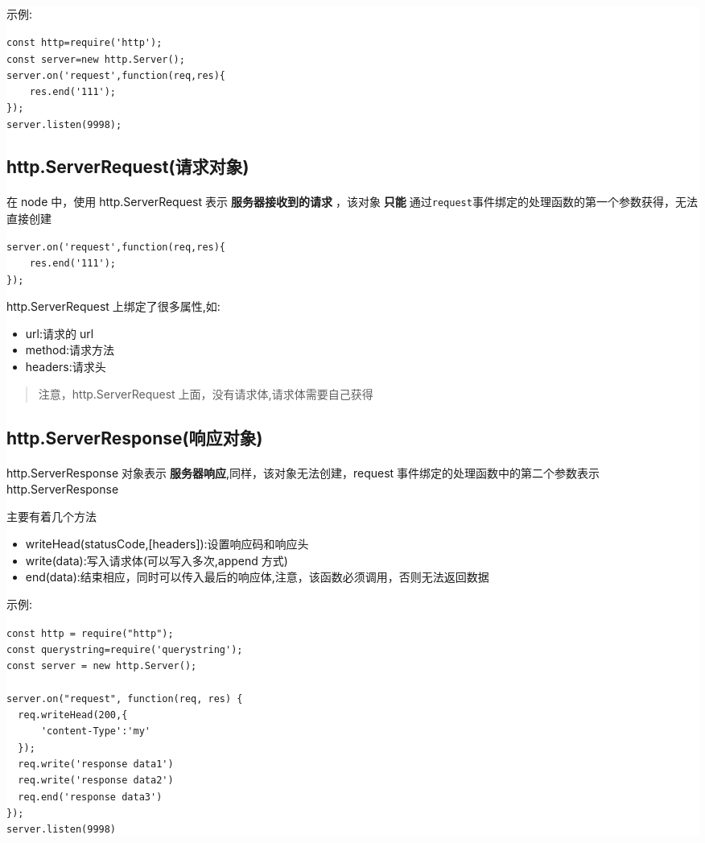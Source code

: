 示例:

```
const http=require('http');
const server=new http.Server();
server.on('request',function(req,res){
    res.end('111');
});
server.listen(9998);
```

## http.ServerRequest(请求对象)

在 node 中，使用 http.ServerRequest 表示 **服务器接收到的请求** ，该对象 **只能** 通过`request`事件绑定的处理函数的第一个参数获得，无法直接创建

```
server.on('request',function(req,res){
    res.end('111');
});
```

http.ServerRequest 上绑定了很多属性,如:

- url:请求的 url
- method:请求方法
- headers:请求头

> 注意，http.ServerRequest 上面，没有请求体,请求体需要自己获得

## http.ServerResponse(响应对象)

http.ServerResponse 对象表示 **服务器响应**,同样，该对象无法创建，request 事件绑定的处理函数中的第二个参数表示 http.ServerResponse

主要有着几个方法

- writeHead(statusCode,[headers]):设置响应码和响应头
- write(data):写入请求体(可以写入多次,append 方式)
- end(data):结束相应，同时可以传入最后的响应体,注意，该函数必须调用，否则无法返回数据

示例:

```
const http = require("http");
const querystring=require('querystring');
const server = new http.Server();

server.on("request", function(req, res) {
  req.writeHead(200,{
      'content-Type':'my'
  });
  req.write('response data1')
  req.write('response data2')
  req.end('response data3')
});
server.listen(9998)
```
